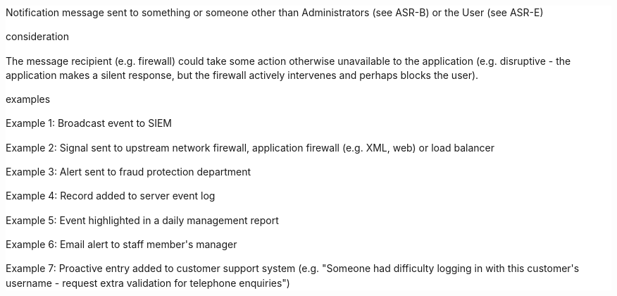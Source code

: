 Notification message sent to something or someone other than
Administrators (see ASR-B) or the User (see ASR-E)

</td>

</tr>

<tr>

<td style="border-style:solid;border-width:1px;background-color:#CCCCCC;text-transform:uppercase " >

consideration

</td>

<td style="background-color:#F2F2F2;table-layout:fixed;width:700px;" >

The message recipient (e.g. firewall) could take some action otherwise
unavailable to the application (e.g. disruptive - the application makes
a silent response, but the firewall actively intervenes and perhaps
blocks the user).

</td>

</tr>

<tr>

<td style="border-style:solid;border-width:1px;background-color:#CCCCCC;text-transform:uppercase " >

examples

</td>

<td style="background-color:#F2F2F2;table-layout:fixed;width:700px;" >

Example 1: Broadcast event to SIEM

Example 2: Signal sent to upstream network firewall, application
firewall (e.g. XML, web) or load balancer

Example 3: Alert sent to fraud protection department

Example 4: Record added to server event log

Example 5: Event highlighted in a daily management report

Example 6: Email alert to staff member's manager

Example 7: Proactive entry added to customer support system (e.g.
"Someone had difficulty logging in with this customer's username -
request extra validation for telephone enquiries")

</td>

</tr>

<tr>

<td style="border-style:solid;border-width:1px;background-color:#CCCCCC;text-transform:uppercase " >
